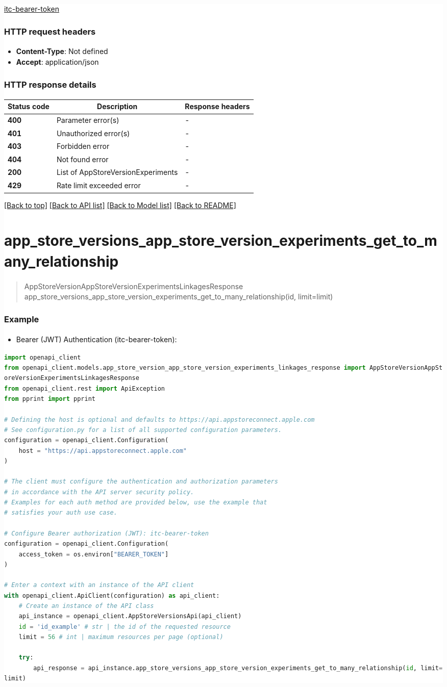 [itc-bearer-token](../README.md#itc-bearer-token)

### HTTP request headers

 - **Content-Type**: Not defined
 - **Accept**: application/json

### HTTP response details

| Status code | Description | Response headers |
|-------------|-------------|------------------|
**400** | Parameter error(s) |  -  |
**401** | Unauthorized error(s) |  -  |
**403** | Forbidden error |  -  |
**404** | Not found error |  -  |
**200** | List of AppStoreVersionExperiments |  -  |
**429** | Rate limit exceeded error |  -  |

[[Back to top]](#) [[Back to API list]](../README.md#documentation-for-api-endpoints) [[Back to Model list]](../README.md#documentation-for-models) [[Back to README]](../README.md)

# **app_store_versions_app_store_version_experiments_get_to_many_relationship**
> AppStoreVersionAppStoreVersionExperimentsLinkagesResponse app_store_versions_app_store_version_experiments_get_to_many_relationship(id, limit=limit)

### Example

* Bearer (JWT) Authentication (itc-bearer-token):

```python
import openapi_client
from openapi_client.models.app_store_version_app_store_version_experiments_linkages_response import AppStoreVersionAppStoreVersionExperimentsLinkagesResponse
from openapi_client.rest import ApiException
from pprint import pprint

# Defining the host is optional and defaults to https://api.appstoreconnect.apple.com
# See configuration.py for a list of all supported configuration parameters.
configuration = openapi_client.Configuration(
    host = "https://api.appstoreconnect.apple.com"
)

# The client must configure the authentication and authorization parameters
# in accordance with the API server security policy.
# Examples for each auth method are provided below, use the example that
# satisfies your auth use case.

# Configure Bearer authorization (JWT): itc-bearer-token
configuration = openapi_client.Configuration(
    access_token = os.environ["BEARER_TOKEN"]
)

# Enter a context with an instance of the API client
with openapi_client.ApiClient(configuration) as api_client:
    # Create an instance of the API class
    api_instance = openapi_client.AppStoreVersionsApi(api_client)
    id = 'id_example' # str | the id of the requested resource
    limit = 56 # int | maximum resources per page (optional)

    try:
        api_response = api_instance.app_store_versions_app_store_version_experiments_get_to_many_relationship(id, limit=limit)
```